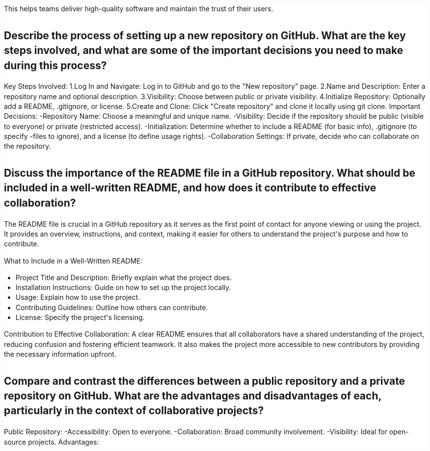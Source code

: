 This helps teams deliver high-quality software and maintain the trust of their users.

## Describe the process of setting up a new repository on GitHub. What are the key steps involved, and what are some of the important decisions you need to make during this process?

Key Steps Involved:
1.Log In and Navigate: Log in to GitHub and go to the "New repository" page.
2.Name and Description: Enter a repository name and optional description.
3.Visibility: Choose between public or private visibility.
4.Initialize Repository: Optionally add a README, .gitignore, or license.
5.Create and Clone: Click "Create repository" and clone it locally using git clone.
Important Decisions:
-Repository Name: Choose a meaningful and unique name.
-Visibility: Decide if the repository should be public (visible to everyone) or private (restricted access).
-Initialization: Determine whether to include a README (for basic info), .gitignore (to specify -files to ignore), and a license (to define usage rights).
-Collaboration Settings: If private, decide who can collaborate on the repository.






## Discuss the importance of the README file in a GitHub repository. What should be included in a well-written README, and how does it contribute to effective collaboration?

The README file is crucial in a GitHub repository as it serves as the first point of contact for anyone viewing or using the project. It provides an overview, instructions, and context, making it easier for others to understand the project's purpose and how to contribute.

 What to Include in a Well-Written README:
- Project Title and Description: Briefly explain what the project does.
- Installation Instructions: Guide on how to set up the project locally.
- Usage: Explain how to use the project.
- Contributing Guidelines: Outline how others can contribute.
- License: Specify the project's licensing.

 Contribution to Effective Collaboration:
A clear README ensures that all collaborators have a shared understanding of the project, reducing confusion and fostering efficient teamwork. It also makes the project more accessible to new contributors by providing the necessary information upfront.
## Compare and contrast the differences between a public repository and a private repository on GitHub. What are the advantages and disadvantages of each, particularly in the context of collaborative projects?

Public Repository:
-Accessibility: Open to everyone.
-Collaboration: Broad community involvement.
-Visibility: Ideal for open-source projects.
Advantages:
